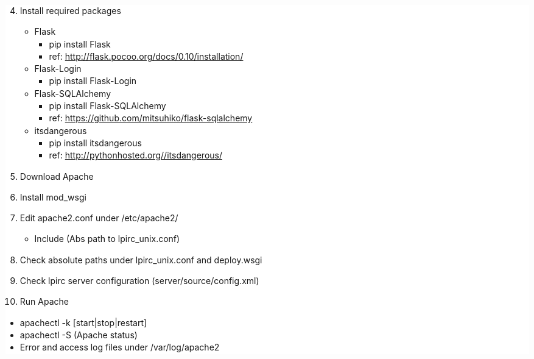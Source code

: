 4. Install required packages
   - Flask 
     - pip install Flask
     - ref: http://flask.pocoo.org/docs/0.10/installation/
   - Flask-Login 
     - pip install Flask-Login
   - Flask-SQLAlchemy 
     - pip install Flask-SQLAlchemy
     - ref: https://github.com/mitsuhiko/flask-sqlalchemy
   - itsdangerous 
     - pip install itsdangerous
     - ref: http://pythonhosted.org//itsdangerous/

5. Download Apache

6. Install mod_wsgi

7. Edit apache2.conf under /etc/apache2/
   - Include (Abs path to lpirc_unix.conf)

8. Check absolute paths under lpirc_unix.conf and deploy.wsgi

9. Check lpirc server configuration (server/source/config.xml)

10. Run Apache
   - apachectl -k [start|stop|restart]
   - apachectl -S (Apache status)
   - Error and access log files under /var/log/apache2

